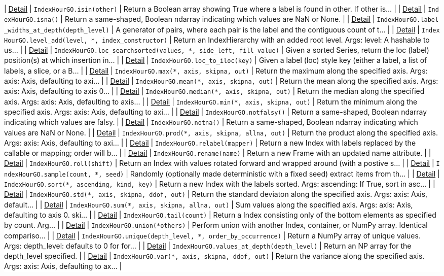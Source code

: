 | [Detail](../api_detail/index_hour_go-method.html#api-sig-indexhourgo-isin) | `IndexHourGO.isin(other)` | Return a Boolean array showing True where a label is found in other. If other is… |
| [Detail](../api_detail/index_hour_go-method.html#api-sig-indexhourgo-isna) | `IndexHourGO.isna()` | Return a same-shaped, Boolean ndarray indicating which values are NaN or None. |
| [Detail](../api_detail/index_hour_go-method.html#api-sig-indexhourgo-label-widths-at-depth) | `IndexHourGO.label_widths_at_depth(depth_level)` | A generator of pairs, where each pair is the label and the contiguous count of t… |
| [Detail](../api_detail/index_hour_go-method.html#api-sig-indexhourgo-level-add) | `IndexHourGO.level_add(level, *, index_constructor)` | Return an IndexHierarchy with an added root level. Args: level: A hashable to us… |
| [Detail](../api_detail/index_hour_go-method.html#api-sig-indexhourgo-loc-searchsorted) | `IndexHourGO.loc_searchsorted(values, *, side_left, fill_value)` | Given a sorted Series, return the loc (label) position(s) at which insertion in… |
| [Detail](../api_detail/index_hour_go-method.html#api-sig-indexhourgo-loc-to-iloc) | `IndexHourGO.loc_to_iloc(key)` | Given a label (loc) style key (either a label, a list of labels, a slice, or a B… |
| [Detail](../api_detail/index_hour_go-method.html#api-sig-indexhourgo-max) | `IndexHourGO.max(*, axis, skipna, out)` | Return the maximum along the specified axis. Args: axis: Axis, defaulting to axi… |
| [Detail](../api_detail/index_hour_go-method.html#api-sig-indexhourgo-mean) | `IndexHourGO.mean(*, axis, skipna, out)` | Return the mean along the specified axis. Args: axis: Axis, defaulting to axis 0… |
| [Detail](../api_detail/index_hour_go-method.html#api-sig-indexhourgo-median) | `IndexHourGO.median(*, axis, skipna, out)` | Return the median along the specified axis. Args: axis: Axis, defaulting to axis… |
| [Detail](../api_detail/index_hour_go-method.html#api-sig-indexhourgo-min) | `IndexHourGO.min(*, axis, skipna, out)` | Return the minimum along the specified axis. Args: axis: Axis, defaulting to axi… |
| [Detail](../api_detail/index_hour_go-method.html#api-sig-indexhourgo-notfalsy) | `IndexHourGO.notfalsy()` | Return a same-shaped, Boolean ndarray indicating which values are falsy. |
| [Detail](../api_detail/index_hour_go-method.html#api-sig-indexhourgo-notna) | `IndexHourGO.notna()` | Return a same-shaped, Boolean ndarray indicating which values are NaN or None. |
| [Detail](../api_detail/index_hour_go-method.html#api-sig-indexhourgo-prod) | `IndexHourGO.prod(*, axis, skipna, allna, out)` | Return the product along the specified axis. Args: axis: Axis, defaulting to axi… |
| [Detail](../api_detail/index_hour_go-method.html#api-sig-indexhourgo-relabel) | `IndexHourGO.relabel(mapper)` | Return a new Index with labels replaced by the callable or mapping; order will b… |
| [Detail](../api_detail/index_hour_go-method.html#api-sig-indexhourgo-rename) | `IndexHourGO.rename(name)` | Return a new Frame with an updated name attribute. |
| [Detail](../api_detail/index_hour_go-method.html#api-sig-indexhourgo-roll) | `IndexHourGO.roll(shift)` | Return an Index with values rotated forward and wrapped around (with a postive s… |
| [Detail](../api_detail/index_hour_go-method.html#api-sig-indexhourgo-sample) | `IndexHourGO.sample(count, *, seed)` | Randomly (optionally made deterministic with a fixed seed) extract items from th… |
| [Detail](../api_detail/index_hour_go-method.html#api-sig-indexhourgo-sort) | `IndexHourGO.sort(*, ascending, kind, key)` | Return a new Index with the labels sorted. Args: ascending: If True, sort in asc… |
| [Detail](../api_detail/index_hour_go-method.html#api-sig-indexhourgo-std) | `IndexHourGO.std(*, axis, skipna, ddof, out)` | Return the standard deviaton along the specified axis. Args: axis: Axis, default… |
| [Detail](../api_detail/index_hour_go-method.html#api-sig-indexhourgo-sum) | `IndexHourGO.sum(*, axis, skipna, allna, out)` | Sum values along the specified axis. Args: axis: Axis, defaulting to axis 0. ski… |
| [Detail](../api_detail/index_hour_go-method.html#api-sig-indexhourgo-tail) | `IndexHourGO.tail(count)` | Return a Index consisting only of the bottom elements as specified by count. Arg… |
| [Detail](../api_detail/index_hour_go-method.html#api-sig-indexhourgo-union) | `IndexHourGO.union(*others)` | Perform union with another Index, container, or NumPy array. Identical compariso… |
| [Detail](../api_detail/index_hour_go-method.html#api-sig-indexhourgo-unique) | `IndexHourGO.unique(depth_level, *, order_by_occurrence)` | Return a NumPy array of unique values. Args: depth\_level: defaults to 0 for for… |
| [Detail](../api_detail/index_hour_go-method.html#api-sig-indexhourgo-values-at-depth) | `IndexHourGO.values_at_depth(depth_level)` | Return an NP array for the depth\_level specified. |
| [Detail](../api_detail/index_hour_go-method.html#api-sig-indexhourgo-var) | `IndexHourGO.var(*, axis, skipna, ddof, out)` | Return the variance along the specified axis. Args: axis: Axis, defaulting to ax… |
